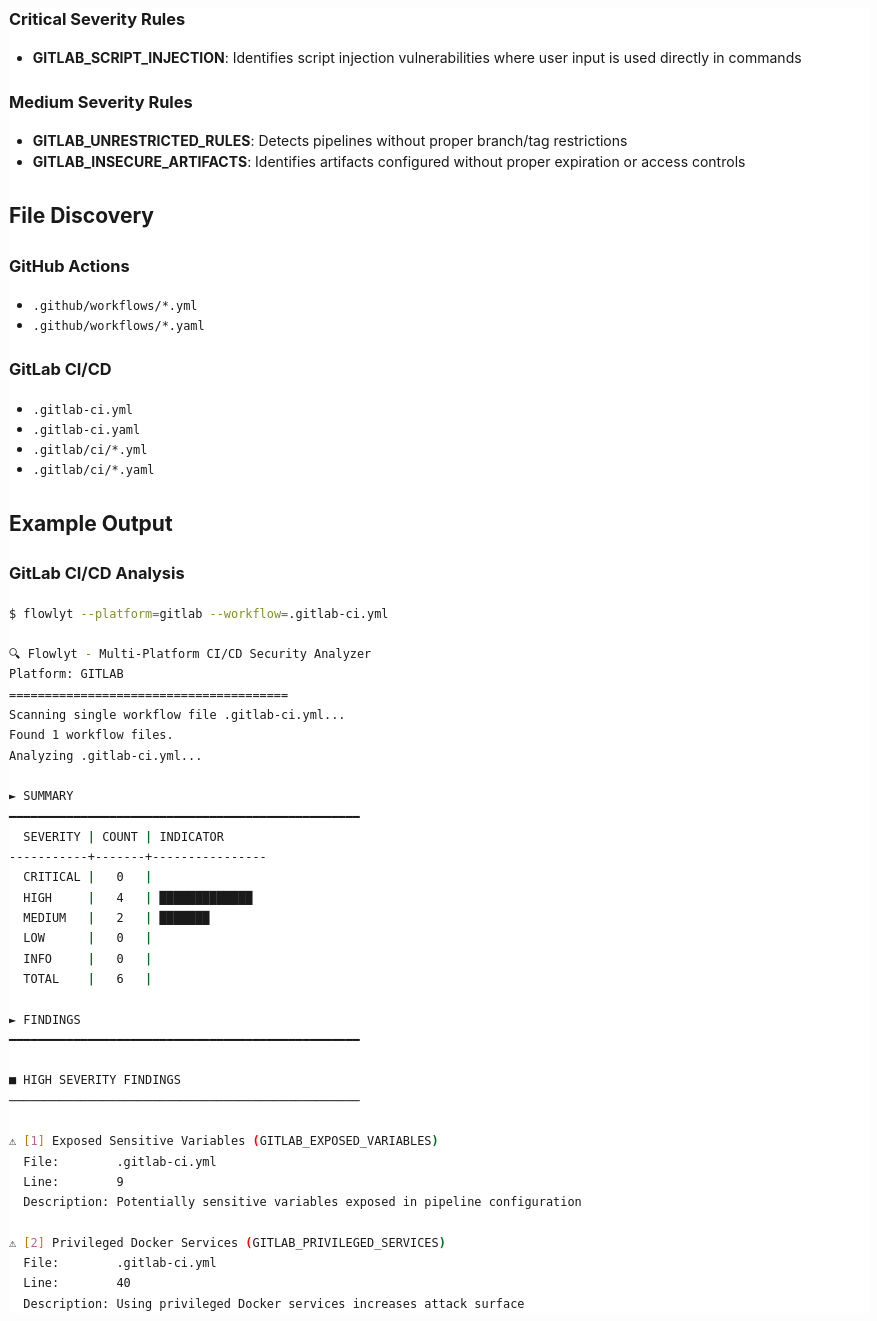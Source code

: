 ### Critical Severity Rules
- **GITLAB_SCRIPT_INJECTION**: Identifies script injection vulnerabilities where user input is used directly in commands

### Medium Severity Rules
- **GITLAB_UNRESTRICTED_RULES**: Detects pipelines without proper branch/tag restrictions
- **GITLAB_INSECURE_ARTIFACTS**: Identifies artifacts configured without proper expiration or access controls

## File Discovery

### GitHub Actions
- `.github/workflows/*.yml`
- `.github/workflows/*.yaml`

### GitLab CI/CD
- `.gitlab-ci.yml`
- `.gitlab-ci.yaml`
- `.gitlab/ci/*.yml`
- `.gitlab/ci/*.yaml`

## Example Output

### GitLab CI/CD Analysis
```bash
$ flowlyt --platform=gitlab --workflow=.gitlab-ci.yml

🔍 Flowlyt - Multi-Platform CI/CD Security Analyzer
Platform: GITLAB
=======================================
Scanning single workflow file .gitlab-ci.yml...
Found 1 workflow files.
Analyzing .gitlab-ci.yml...

► SUMMARY
━━━━━━━━━━━━━━━━━━━━━━━━━━━━━━━━━━━━━━━━━━━━━━━━━
  SEVERITY | COUNT | INDICATOR      
-----------+-------+----------------
  CRITICAL |   0   |                
  HIGH     |   4   | █████████████  
  MEDIUM   |   2   | ███████        
  LOW      |   0   |                
  INFO     |   0   |                
  TOTAL    |   6   |                

► FINDINGS
━━━━━━━━━━━━━━━━━━━━━━━━━━━━━━━━━━━━━━━━━━━━━━━━━

■ HIGH SEVERITY FINDINGS
─────────────────────────────────────────────────

⚠ [1] Exposed Sensitive Variables (GITLAB_EXPOSED_VARIABLES)
  File:        .gitlab-ci.yml
  Line:        9
  Description: Potentially sensitive variables exposed in pipeline configuration

⚠ [2] Privileged Docker Services (GITLAB_PRIVILEGED_SERVICES)
  File:        .gitlab-ci.yml
  Line:        40
  Description: Using privileged Docker services increases attack surface

```